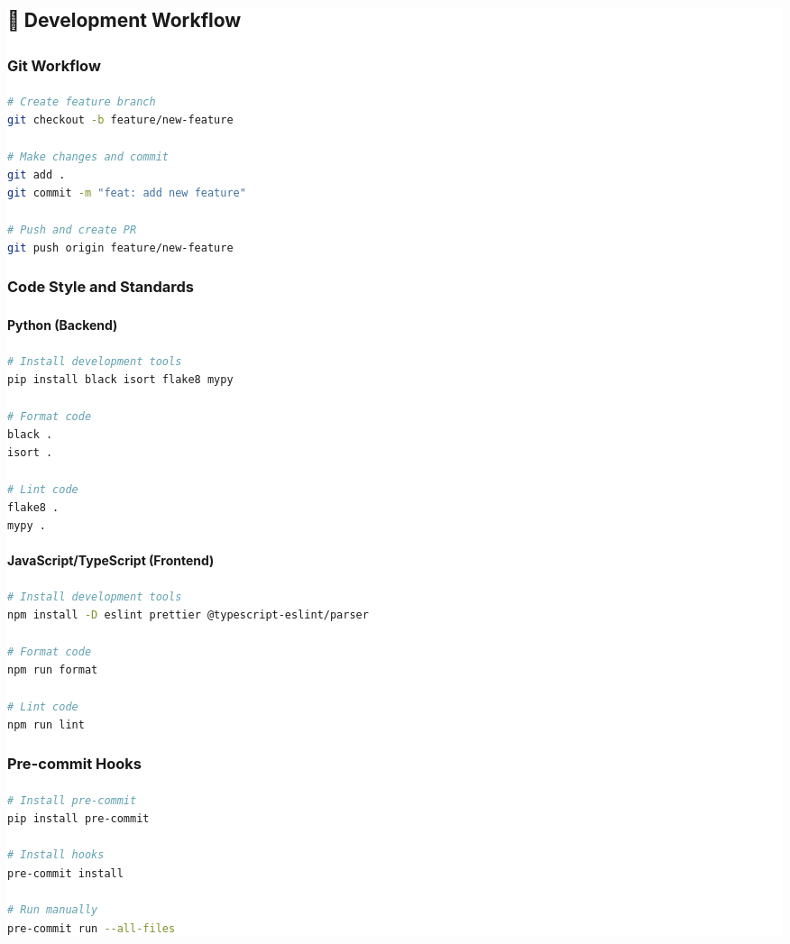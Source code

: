 ## 🔧 Development Workflow

### Git Workflow
```bash
# Create feature branch
git checkout -b feature/new-feature

# Make changes and commit
git add .
git commit -m "feat: add new feature"

# Push and create PR
git push origin feature/new-feature
```

### Code Style and Standards

#### Python (Backend)
```bash
# Install development tools
pip install black isort flake8 mypy

# Format code
black .
isort .

# Lint code
flake8 .
mypy .
```

#### JavaScript/TypeScript (Frontend)
```bash
# Install development tools
npm install -D eslint prettier @typescript-eslint/parser

# Format code
npm run format

# Lint code
npm run lint
```

### Pre-commit Hooks
```bash
# Install pre-commit
pip install pre-commit

# Install hooks
pre-commit install

# Run manually
pre-commit run --all-files
```
